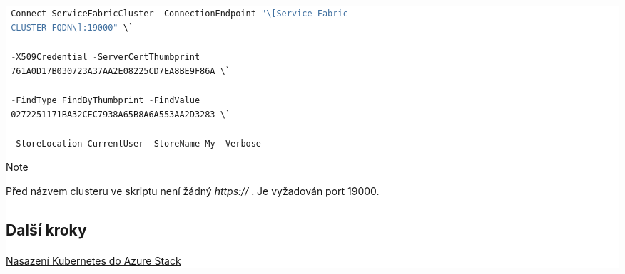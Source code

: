    ```powershell  
    Connect-ServiceFabricCluster -ConnectionEndpoint "\[Service Fabric
    CLUSTER FQDN\]:19000" \`

    -X509Credential -ServerCertThumbprint
    761A0D17B030723A37AA2E08225CD7EA8BE9F86A \`

    -FindType FindByThumbprint -FindValue
    0272251171BA32CEC7938A65B8A6A553AA2D3283 \`

    -StoreLocation CurrentUser -StoreName My -Verbose
   ```
   
   > [!NOTE]  
   > Před názvem clusteru ve skriptu není žádný *https://* . Je vyžadován port 19000.

## <a name="next-steps"></a>Další kroky

[Nasazení Kubernetes do Azure Stack](azure-stack-solution-template-kubernetes-deploy.md)
